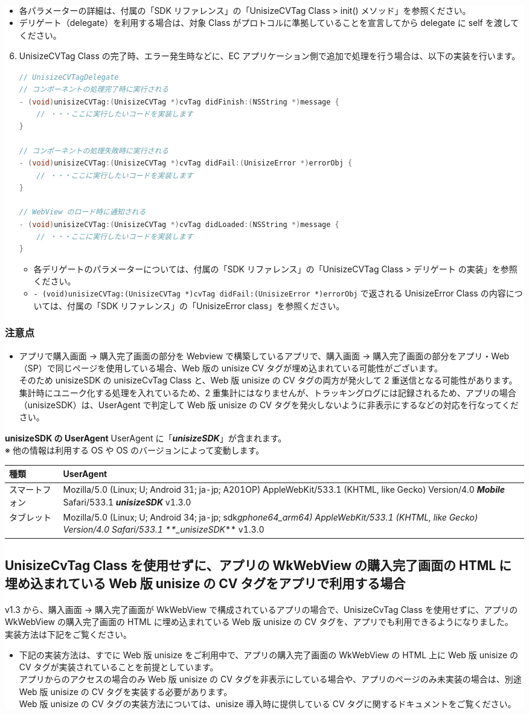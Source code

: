    - 各パラメーターの詳細は、付属の「SDK リファレンス」の「UnisizeCVTag Class > init() メソッド」を参照ください。
   - デリゲート（delegate）を利用する場合は、対象 Class がプロトコルに準拠していることを宣言してから delegate に self を渡してください。

6. UnisizeCVTag Class の完了時、エラー発生時などに、EC アプリケーション側で追加で処理を行う場合は、以下の実装を行います。

   ```objectiveC
   // UnisizeCVTagDelegate
   // コンポーネントの処理完了時に実行される
   - (void)unisizeCVTag:(UnisizeCVTag *)cvTag didFinish:(NSString *)message {
       // ・・・ここに実行したいコードを実装します
   }

   // コンポーネントの処理失敗時に実行される
   - (void)unisizeCVTag:(UnisizeCVTag *)cvTag didFail:(UnisizeError *)errorObj {
       // ・・・ここに実行したいコードを実装します
   }

   // WebView のロード時に通知される
   - (void)unisizeCVTag:(UnisizeCVTag *)cvTag didLoaded:(NSString *)message {
       // ・・・ここに実行したいコードを実装します
   }
   ```

   - 各デリゲートのパラメーターについては、付属の「SDK リファレンス」の「UnisizeCVTag Class > デリゲート の実装」を参照ください。
   - `- (void)unisizeCVTag:(UnisizeCVTag *)cvTag didFail:(UnisizeError *)errorObj` で返される UnisizeError Class の内容については、付属の「SDK リファレンス」の「UnisizeError class」を参照ください。

### 注意点

- アプリで購入画面 → 購入完了画面の部分を Webview で構築しているアプリで、購入画面 → 購入完了画面の部分をアプリ・Web（SP）で同じページを使用している場合、Web 版の unisize CV タグが埋め込まれている可能性がございます。<br>そのため unisizeSDK の unisizeCvTag Class と、Web 版 unisize の CV タグの両方が発火して 2 重送信となる可能性があります。<br>集計時にユニーク化する処理を入れているため、2 重集計にはなりませんが、トラッキングログには記録されるため、アプリの場合（unisizeSDK）は、UserAgent で判定して Web 版 unisize の CV タグを発火しないように非表示にするなどの対応を行なってください。

**unisizeSDK の UserAgent**
UserAgent に「**_unisizeSDK_**」が含まれます。<br>
※ 他の情報は利用する OS や OS のバージョンによって変動します。

| 種類           | UserAgent                                                                                                                                                 |
| :------------- | :-------------------------------------------------------------------------------------------------------------------------------------------------------- |
| スマートフォン | Mozilla/5.0 (Linux; U; Android 31; ja-jp; A201OP) AppleWebKit/533.1 (KHTML, like Gecko) Version/4.0 **_Mobile_** Safari/533.1 **_unisizeSDK_** v1.3.0     |
| タブレット     | Mozilla/5.0 (Linux; U; Android 34; ja-jp; sdk*gphone64_arm64) AppleWebKit/533.1 (KHTML, like Gecko) Version/4.0 Safari/533.1 \*\*\_unisizeSDK*\*\* v1.3.0 |

## UnisizeCvTag Class を使用せずに、アプリの WkWebView の購入完了画面の HTML に埋め込まれている Web 版 unisize の CV タグをアプリで利用する場合

v1.3 から、購入画面 → 購入完了画面が WkWebView で構成されているアプリの場合で、UnisizeCvTag Class を使用せずに、アプリの WkWebView の購入完了画面の HTML に埋め込まれている Web 版 unisize の CV タグを、アプリでも利用できるようになりました。  
実装方法は下記をご覧ください。

- 下記の実装方法は、すでに Web 版 unisize をご利用中で、アプリの購入完了画面の WkWebView の HTML 上に Web 版 unisize の CV タグが実装されていることを前提としています。<br>アプリからのアクセスの場合のみ Web 版 unisize の CV タグを非表示にしている場合や、アプリのページのみ未実装の場合は、別途 Web 版 unisize の CV タグを実装する必要があります。<br>Web 版 unisize の CV タグの実装方法については、unisize 導入時に提供している CV タグに関するドキュメントをご覧ください。
